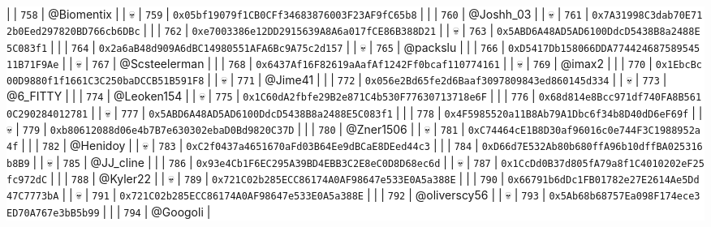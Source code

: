 |  | `758` | @Biomentix |
| 💀 | `759` | `0x05bf19079f1CB0CFf34683876003F23AF9fC65b8` |
|  | `760` | @Joshh_03 |
| 💀 | `761` | `0x7A31998C3dab70E712b0Eed297820BD766cb6DBc` |
|  | `762` | `0xe7003386e12DD2915639A8A6a017fCE86B388D21` |
| 💀 | `763` | `0x5ABD6A48AD5AD6100DdcD5438B8a2488E5C083f1` |
|  | `764` | `0x2a6aB48d909A6dBC14980551AFA6Bc9A75c2d157` |
| 💀 | `765` | @packslu |
|  | `766` | `0xD5417Db158066DDA77442468758954511B71F9Ae` |
| 💀 | `767` | @Scsteelerman |
|  | `768` | `0x6437Af16F82619aAafAf1242Ff0bcaf110774161` |
| 💀 | `769` | @imax2 |
|  | `770` | `0x1EbcBc00D9880f1f1661C3C250baDCCB51B591F8` |
| 💀 | `771` | @Jime41 |
|  | `772` | `0x056e2Bd65fe2d6Baaf3097809843ed860145d334` |
| 💀 | `773` | @6_FITTY |
|  | `774` | @Leoken154 |
| 💀 | `775` | `0x1C60dA2fbfe29B2e871C4b530F77630713718e6F` |
|  | `776` | `0x68d814e8Bcc971df740FA8B5610C290284012781` |
| 💀 | `777` | `0x5ABD6A48AD5AD6100DdcD5438B8a2488E5C083f1` |
|  | `778` | `0x4F5985520a11B8Ab79A1Dbc6f34b8D40dD6eF69f` |
| 💀 | `779` | `0xb80612088d06e4b7B7e630302ebaD0Bd9820C37D` |
|  | `780` | @Zner1506 |
| 💀 | `781` | `0xC74464cE1B8D30af96016c0e744F3C1988952a4f` |
|  | `782` | @Henidoy |
| 💀 | `783` | `0xC2f0437a4651670aFd03B64Ee9dBCaE8DEed44c3` |
|  | `784` | `0xD66d7E532Ab80b680ffA96b10dffBA025316b8B9` |
| 💀 | `785` | @JJ_cline |
|  | `786` | `0x93e4Cb1F6EC295A39BD4EBB3C2E8eC0D8D68ec6d` |
| 💀 | `787` | `0x1CcDd0B37d805fA79a8f1C4010202eF25fc972dC` |
|  | `788` | @Kyler22 |
| 💀 | `789` | `0x721C02b285ECC86174A0AF98647e533E0A5a388E` |
|  | `790` | `0x66791b6dDc1FB01782e27E2614Ae5Dd47C7773bA` |
| 💀 | `791` | `0x721C02b285ECC86174A0AF98647e533E0A5a388E` |
|  | `792` | @oliverscy56 |
| 💀 | `793` | `0x5Ab68b68757Ea098F174ece3ED70A767e3bB5b99` |
|  | `794` | @Googoli |